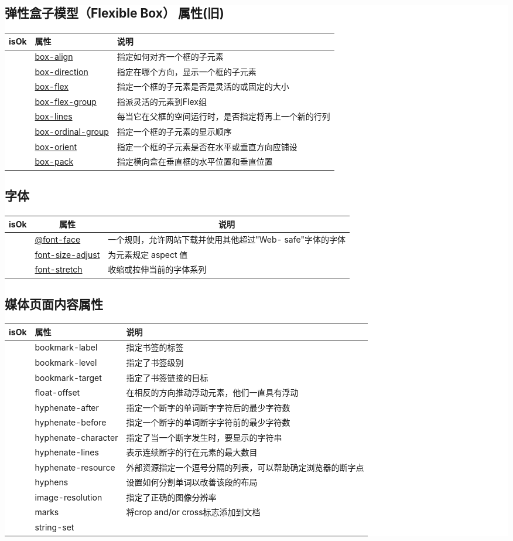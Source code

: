 ## 弹性盒子模型（Flexible Box） 属性(旧)

| isOk | 属性                                                         | 说明                                                 |
| :--: | :----------------------------------------------------------- | :--------------------------------------------------- |
|      | [box-align](https://www.runoob.com/cssref/css3-pr-box-align.html) | 指定如何对齐一个框的子元素                           |
|      | [box-direction](https://www.runoob.com/cssref/css3-pr-box-direction.html) | 指定在哪个方向，显示一个框的子元素                   |
|      | [box-flex](https://www.runoob.com/cssref/css3-pr-box-flex.html) | 指定一个框的子元素是否是灵活的或固定的大小           |
|      | [box-flex-group](https://www.runoob.com/cssref/css3-pr-box-flex-group.html) | 指派灵活的元素到Flex组                               |
|      | [box-lines](https://www.runoob.com/cssref/css3-pr-box-lines.html) | 每当它在父框的空间运行时，是否指定将再上一个新的行列 |
|      | [box-ordinal-group](https://www.runoob.com/cssref/css3-pr-box-ordinal-group.html) | 指定一个框的子元素的显示顺序                         |
|      | [box-orient](https://www.runoob.com/cssref/css3-pr-box-orient.html) | 指定一个框的子元素是否在水平或垂直方向应铺设         |
|      | [box-pack](https://www.runoob.com/cssref/css3-pr-box-pack.html) | 指定横向盒在垂直框的水平位置和垂直位置               |

## 字体

| isOk | 属性                                                         | 说明                                                      |
| :--: | ------------------------------------------------------------ | --------------------------------------------------------- |
|      | [@font-face](https://www.runoob.com/cssref/css3-pr-font-face-rule.html) | 一个规则，允许网站下载并使用其他超过"Web- safe"字体的字体 |
|      | [font-size-adjust](https://www.runoob.com/cssref/css3-pr-font-size-adjust.html) | 为元素规定 aspect 值                                      |
|      | [font-stretch](https://www.runoob.com/cssref/css3-pr-font-stretch.html) | 收缩或拉伸当前的字体系列                                  |



## 媒体页面内容属性

| isOk | 属性                | 说明                                                       |
| :--: | :------------------ | :--------------------------------------------------------- |
|      | bookmark-label      | 指定书签的标签                                             |
|      | bookmark-level      | 指定了书签级别                                             |
|      | bookmark-target     | 指定了书签链接的目标                                       |
|      | float-offset        | 在相反的方向推动浮动元素，他们一直具有浮动                 |
|      | hyphenate-after     | 指定一个断字的单词断字字符后的最少字符数                   |
|      | hyphenate-before    | 指定一个断字的单词断字字符前的最少字符数                   |
|      | hyphenate-character | 指定了当一个断字发生时，要显示的字符串                     |
|      | hyphenate-lines     | 表示连续断字的行在元素的最大数目                           |
|      | hyphenate-resource  | 外部资源指定一个逗号分隔的列表，可以帮助确定浏览器的断字点 |
|      | hyphens             | 设置如何分割单词以改善该段的布局                           |
|      | image-resolution    | 指定了正确的图像分辨率                                     |
|      | marks               | 将crop and/or cross标志添加到文档                          |
|      | string-set          |                                                            |
